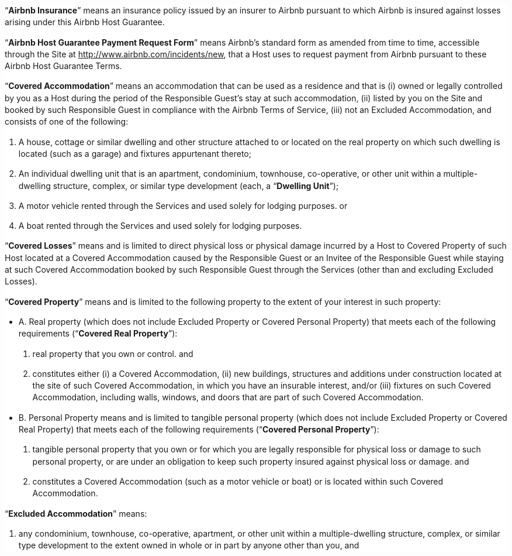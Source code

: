 “**Airbnb Insurance**” means an insurance policy issued by an insurer to Airbnb pursuant to which Airbnb is insured against losses arising under this Airbnb Host Guarantee.

“**Airbnb Host Guarantee Payment Request Form**” means Airbnb’s standard form as amended from time to time, accessible through the Site at http://www.airbnb.com/incidents/new, that a Host uses to request payment from Airbnb pursuant to these Airbnb Host Guarantee Terms.

“**Covered Accommodation**” means an accommodation that can be used as a residence and that is (i) owned or legally controlled by you as a Host during the period of the Responsible Guest’s stay at such accommodation, (ii) listed by you on the Site and booked by such Responsible Guest in compliance with the Airbnb Terms of Service, (iii) not an Excluded Accommodation, and consists of one of the following:

1.  A house, cottage or similar dwelling and other structure attached to or located on the real property on which such dwelling is located (such as a garage) and fixtures appurtenant thereto;
  
3.  An individual dwelling unit that is an apartment, condominium, townhouse, co-operative, or other unit within a multiple-dwelling structure, complex, or similar type development (each, a “**Dwelling Unit**”);
  
5.  A motor vehicle rented through the Services and used solely for lodging purposes. or
  
7.  A boat rented through the Services and used solely for lodging purposes.

“**Covered Losses**” means and is limited to direct physical loss or physical damage incurred by a Host to Covered Property of such Host located at a Covered Accommodation caused by the Responsible Guest or an Invitee of the Responsible Guest while staying at such Covered Accommodation booked by such Responsible Guest through the Services (other than and excluding Excluded Losses).

“**Covered Property**” means and is limited to the following property to the extent of your interest in such property:

*   A. Real property (which does not include Excluded Property or Covered Personal Property) that meets each of the following requirements (“**Covered Real Property**”):  
      
    1.  real property that you own or control. and
      
    3.  constitutes either (i) a Covered Accommodation, (ii) new buildings, structures and additions under construction located at the site of such Covered Accommodation, in which you have an insurable interest, and/or (iii) fixtures on such Covered Accommodation, including walls, windows, and doors that are part of such Covered Accommodation.

*   B. Personal Property means and is limited to tangible personal property (which does not include Excluded Property or Covered Real Property) that meets each of the following requirements (“**Covered Personal Property**”):
    
    1.  tangible personal property that you own or for which you are legally responsible for physical loss or damage to such personal property, or are under an obligation to keep such property insured against physical loss or damage. and
      
    3.  constitutes a Covered Accommodation (such as a motor vehicle or boat) or is located within such Covered Accommodation.

“**Excluded Accommodation**” means:

1.  any condominium, townhouse, co-operative, apartment, or other unit within a multiple-dwelling structure, complex, or similar type development to the extent owned in whole or in part by anyone other than you, and
  